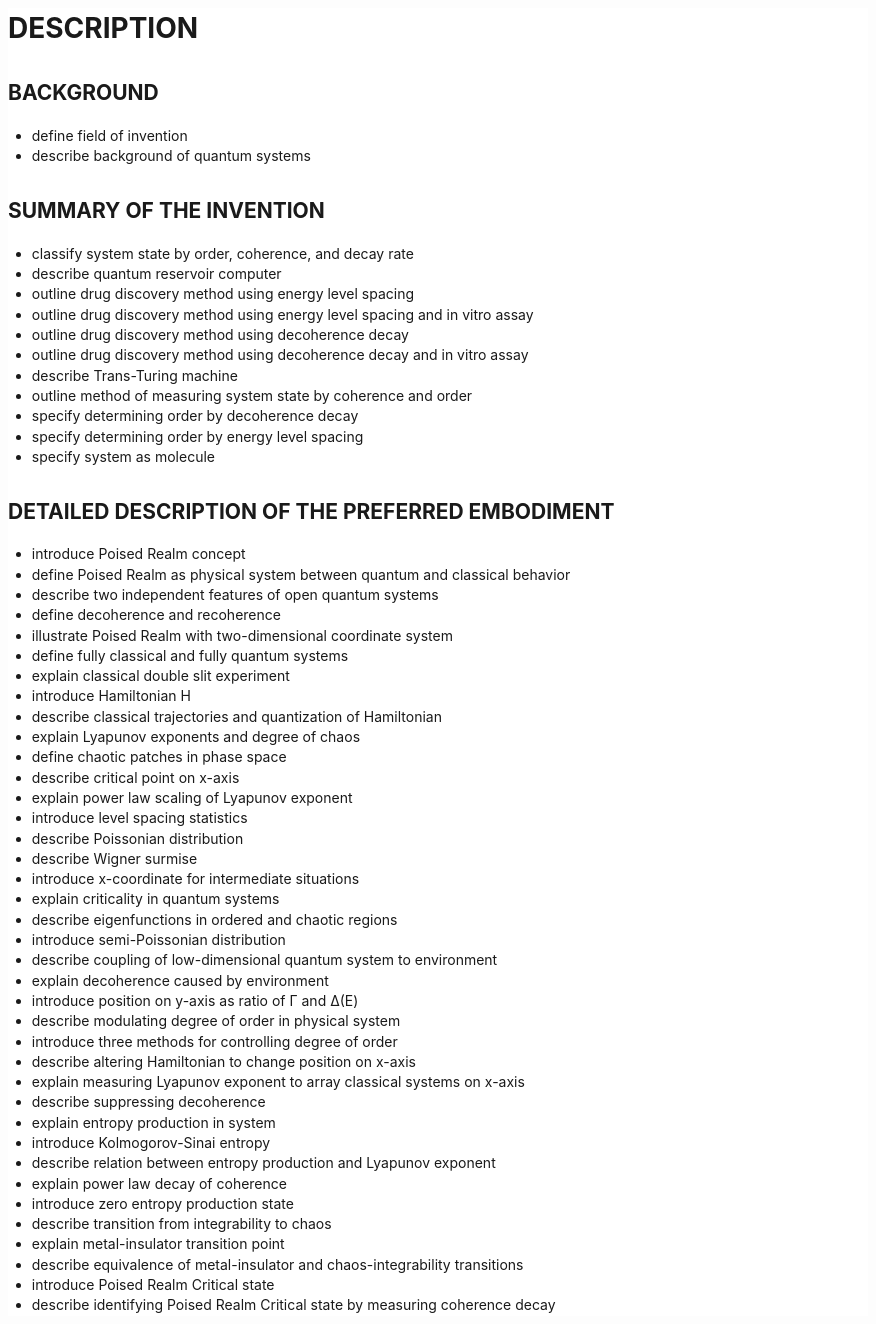 # DESCRIPTION

## BACKGROUND

- define field of invention
- describe background of quantum systems

## SUMMARY OF THE INVENTION

- classify system state by order, coherence, and decay rate
- describe quantum reservoir computer
- outline drug discovery method using energy level spacing
- outline drug discovery method using energy level spacing and in vitro assay
- outline drug discovery method using decoherence decay
- outline drug discovery method using decoherence decay and in vitro assay
- describe Trans-Turing machine
- outline method of measuring system state by coherence and order
- specify determining order by decoherence decay
- specify determining order by energy level spacing
- specify system as molecule

## DETAILED DESCRIPTION OF THE PREFERRED EMBODIMENT

- introduce Poised Realm concept
- define Poised Realm as physical system between quantum and classical behavior
- describe two independent features of open quantum systems
- define decoherence and recoherence
- illustrate Poised Realm with two-dimensional coordinate system
- define fully classical and fully quantum systems
- explain classical double slit experiment
- introduce Hamiltonian H
- describe classical trajectories and quantization of Hamiltonian
- explain Lyapunov exponents and degree of chaos
- define chaotic patches in phase space
- describe critical point on x-axis
- explain power law scaling of Lyapunov exponent
- introduce level spacing statistics
- describe Poissonian distribution
- describe Wigner surmise
- introduce x-coordinate for intermediate situations
- explain criticality in quantum systems
- describe eigenfunctions in ordered and chaotic regions
- introduce semi-Poissonian distribution
- describe coupling of low-dimensional quantum system to environment
- explain decoherence caused by environment
- introduce position on y-axis as ratio of Γ and Δ(E)
- describe modulating degree of order in physical system
- introduce three methods for controlling degree of order
- describe altering Hamiltonian to change position on x-axis
- explain measuring Lyapunov exponent to array classical systems on x-axis
- describe suppressing decoherence
- explain entropy production in system
- introduce Kolmogorov-Sinai entropy
- describe relation between entropy production and Lyapunov exponent
- explain power law decay of coherence
- introduce zero entropy production state
- describe transition from integrability to chaos
- explain metal-insulator transition point
- describe equivalence of metal-insulator and chaos-integrability transitions
- introduce Poised Realm Critical state
- describe identifying Poised Realm Critical state by measuring coherence decay